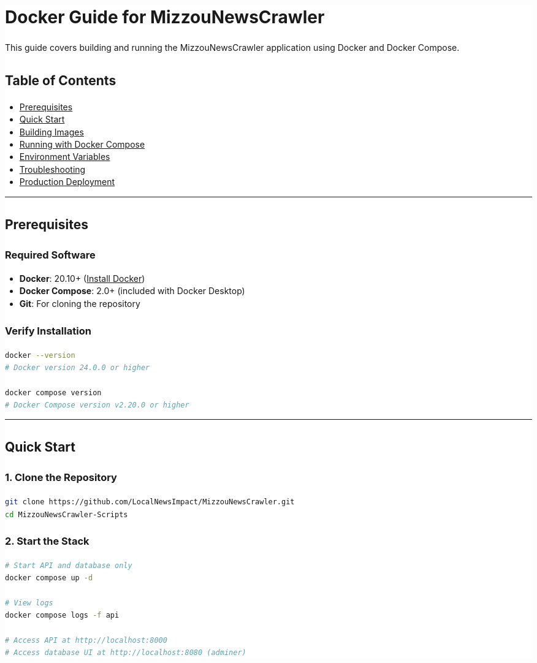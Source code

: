 # Docker Guide for MizzouNewsCrawler

This guide covers building and running the MizzouNewsCrawler application using Docker and Docker Compose.

## Table of Contents

- [Prerequisites](#prerequisites)
- [Quick Start](#quick-start)
- [Building Images](#building-images)
- [Running with Docker Compose](#running-with-docker-compose)
- [Environment Variables](#environment-variables)
- [Troubleshooting](#troubleshooting)
- [Production Deployment](#production-deployment)

---

## Prerequisites

### Required Software

- **Docker**: 20.10+ ([Install Docker](https://docs.docker.com/get-docker/))
- **Docker Compose**: 2.0+ (included with Docker Desktop)
- **Git**: For cloning the repository

### Verify Installation

```bash
docker --version
# Docker version 24.0.0 or higher

docker compose version
# Docker Compose version v2.20.0 or higher
```

---

## Quick Start

### 1. Clone the Repository

```bash
git clone https://github.com/LocalNewsImpact/MizzouNewsCrawler.git
cd MizzouNewsCrawler-Scripts
```

### 2. Start the Stack

```bash
# Start API and database only
docker compose up -d

# View logs
docker compose logs -f api

# Access API at http://localhost:8000
# Access database UI at http://localhost:8080 (adminer)
```
